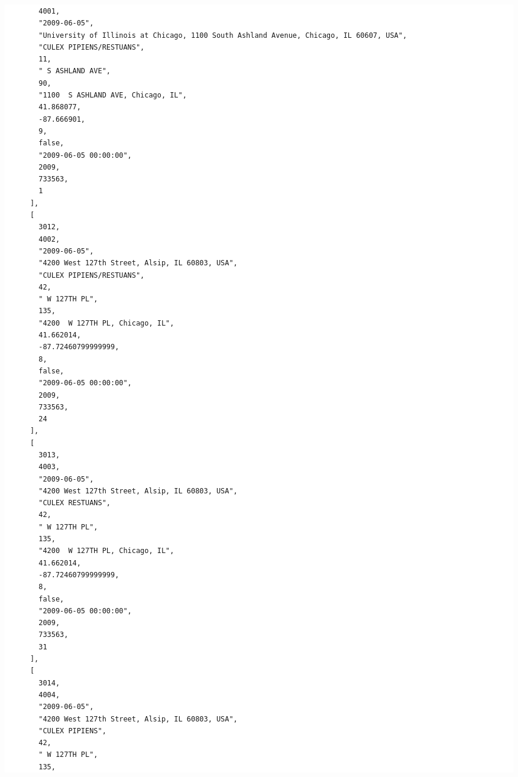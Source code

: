             4001,
            "2009-06-05",
            "University of Illinois at Chicago, 1100 South Ashland Avenue, Chicago, IL 60607, USA",
            "CULEX PIPIENS/RESTUANS",
            11,
            " S ASHLAND AVE",
            90,
            "1100  S ASHLAND AVE, Chicago, IL",
            41.868077,
            -87.666901,
            9,
            false,
            "2009-06-05 00:00:00",
            2009,
            733563,
            1
          ],
          [
            3012,
            4002,
            "2009-06-05",
            "4200 West 127th Street, Alsip, IL 60803, USA",
            "CULEX PIPIENS/RESTUANS",
            42,
            " W 127TH PL",
            135,
            "4200  W 127TH PL, Chicago, IL",
            41.662014,
            -87.72460799999999,
            8,
            false,
            "2009-06-05 00:00:00",
            2009,
            733563,
            24
          ],
          [
            3013,
            4003,
            "2009-06-05",
            "4200 West 127th Street, Alsip, IL 60803, USA",
            "CULEX RESTUANS",
            42,
            " W 127TH PL",
            135,
            "4200  W 127TH PL, Chicago, IL",
            41.662014,
            -87.72460799999999,
            8,
            false,
            "2009-06-05 00:00:00",
            2009,
            733563,
            31
          ],
          [
            3014,
            4004,
            "2009-06-05",
            "4200 West 127th Street, Alsip, IL 60803, USA",
            "CULEX PIPIENS",
            42,
            " W 127TH PL",
            135,